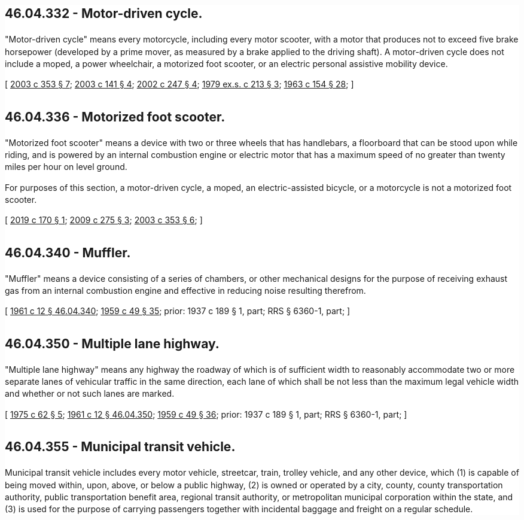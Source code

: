 ## 46.04.332 - Motor-driven cycle.
"Motor-driven cycle" means every motorcycle, including every motor scooter, with a motor that produces not to exceed five brake horsepower (developed by a prime mover, as measured by a brake applied to the driving shaft). A motor-driven cycle does not include a moped, a power wheelchair, a motorized foot scooter, or an electric personal assistive mobility device.

\[ [2003 c 353 § 7](http://lawfilesext.leg.wa.gov/biennium/2003-04/Pdf/Bills/Session%20Laws/Senate/5450.SL.pdf?cite=2003%20c%20353%20§%207); [2003 c 141 § 4](http://lawfilesext.leg.wa.gov/biennium/2003-04/Pdf/Bills/Session%20Laws/House/1937.SL.pdf?cite=2003%20c%20141%20§%204); [2002 c 247 § 4](http://lawfilesext.leg.wa.gov/biennium/2001-02/Pdf/Bills/Session%20Laws/Senate/6316.SL.pdf?cite=2002%20c%20247%20§%204); [1979 ex.s. c 213 § 3](http://leg.wa.gov/CodeReviser/documents/sessionlaw/1979ex1c213.pdf?cite=1979%20ex.s.%20c%20213%20§%203); [1963 c 154 § 28](http://leg.wa.gov/CodeReviser/documents/sessionlaw/1963c154.pdf?cite=1963%20c%20154%20§%2028); \]

## 46.04.336 - Motorized foot scooter.
"Motorized foot scooter" means a device with two or three wheels that has handlebars, a floorboard that can be stood upon while riding, and is powered by an internal combustion engine or electric motor that has a maximum speed of no greater than twenty miles per hour on level ground.

For purposes of this section, a motor-driven cycle, a moped, an electric-assisted bicycle, or a motorcycle is not a motorized foot scooter.

\[ [2019 c 170 § 1](http://lawfilesext.leg.wa.gov/biennium/2019-20/Pdf/Bills/Session%20Laws/House/1772-S.SL.pdf?cite=2019%20c%20170%20§%201); [2009 c 275 § 3](http://lawfilesext.leg.wa.gov/biennium/2009-10/Pdf/Bills/Session%20Laws/Senate/5482.SL.pdf?cite=2009%20c%20275%20§%203); [2003 c 353 § 6](http://lawfilesext.leg.wa.gov/biennium/2003-04/Pdf/Bills/Session%20Laws/Senate/5450.SL.pdf?cite=2003%20c%20353%20§%206); \]

## 46.04.340 - Muffler.
"Muffler" means a device consisting of a series of chambers, or other mechanical designs for the purpose of receiving exhaust gas from an internal combustion engine and effective in reducing noise resulting therefrom.

\[ [1961 c 12 § 46.04.340](http://leg.wa.gov/CodeReviser/documents/sessionlaw/1961c12.pdf?cite=1961%20c%2012%20§%2046.04.340); [1959 c 49 § 35](http://leg.wa.gov/CodeReviser/documents/sessionlaw/1959c49.pdf?cite=1959%20c%2049%20§%2035); prior: 1937 c 189 § 1, part; RRS § 6360-1, part; \]

## 46.04.350 - Multiple lane highway.
"Multiple lane highway" means any highway the roadway of which is of sufficient width to reasonably accommodate two or more separate lanes of vehicular traffic in the same direction, each lane of which shall be not less than the maximum legal vehicle width and whether or not such lanes are marked.

\[ [1975 c 62 § 5](http://leg.wa.gov/CodeReviser/documents/sessionlaw/1975c62.pdf?cite=1975%20c%2062%20§%205); [1961 c 12 § 46.04.350](http://leg.wa.gov/CodeReviser/documents/sessionlaw/1961c12.pdf?cite=1961%20c%2012%20§%2046.04.350); [1959 c 49 § 36](http://leg.wa.gov/CodeReviser/documents/sessionlaw/1959c49.pdf?cite=1959%20c%2049%20§%2036); prior: 1937 c 189 § 1, part; RRS § 6360-1, part; \]

## 46.04.355 - Municipal transit vehicle.
Municipal transit vehicle includes every motor vehicle, streetcar, train, trolley vehicle, and any other device, which (1) is capable of being moved within, upon, above, or below a public highway, (2) is owned or operated by a city, county, county transportation authority, public transportation benefit area, regional transit authority, or metropolitan municipal corporation within the state, and (3) is used for the purpose of carrying passengers together with incidental baggage and freight on a regular schedule.
